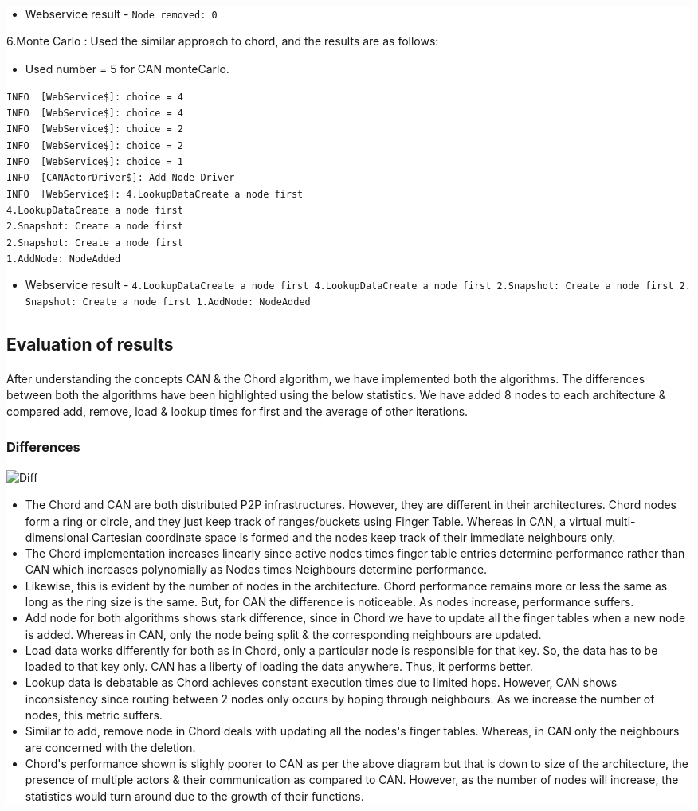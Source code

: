 - Webservice result - ```Node removed: 0```

6.Monte Carlo : Used the similar approach to chord, and the results are as follows:

- Used number = 5 for CAN monteCarlo.

```
INFO  [WebService$]: choice = 4
INFO  [WebService$]: choice = 4
INFO  [WebService$]: choice = 2
INFO  [WebService$]: choice = 2
INFO  [WebService$]: choice = 1
INFO  [CANActorDriver$]: Add Node Driver
INFO  [WebService$]: 4.LookupDataCreate a node first
4.LookupDataCreate a node first
2.Snapshot: Create a node first
2.Snapshot: Create a node first
1.AddNode: NodeAdded
```

- Webservice result - ```4.LookupDataCreate a node first 4.LookupDataCreate a node first 2.Snapshot: Create a node first 2.Snapshot: Create a node first 1.AddNode: NodeAdded```

## Evaluation of results

After understanding the concepts CAN & the Chord algorithm, we have implemented both the algorithms. The differences between both the algorithms have been highlighted using the below statistics. We have added 8 nodes to each architecture & compared add, remove, load & lookup times for first and the average of other iterations. 


### Differences

![Diff](https://bitbucket.org/cs441-fall2020/group_6/raw/03cf5431d2c9720f7fcb272861c6bd18539aa89b/image/comp.PNG)

- The Chord and CAN are both distributed P2P infrastructures. However, they are different in their architectures. Chord nodes form a ring or circle, and they just keep track of ranges/buckets using Finger Table. Whereas in CAN, a virtual multi-dimensional Cartesian coordinate space is formed and the nodes keep track of their immediate neighbours only. 
- The Chord implementation increases linearly since active nodes times finger table entries determine performance rather than CAN which increases polynomially as Nodes times Neighbours determine performance. 
- Likewise, this is evident by the number of nodes in the architecture. Chord performance remains more or less the same as long as the ring size is the same. But, for CAN the difference is noticeable. As nodes increase, performance suffers.
- Add node for both algorithms shows stark difference, since in Chord we have to update all the finger tables when a new node is added. Whereas in CAN, only the node being split & the corresponding neighbours are updated.
- Load data works differently for both as in Chord, only a particular node is responsible for that key. So, the data has to be loaded to that key only. CAN has a liberty of loading the data anywhere. Thus, it performs better.
- Lookup data is debatable as Chord achieves constant execution times due to limited hops. However, CAN shows inconsistency since routing between 2 nodes only occurs by hoping through neighbours. As we increase the number of nodes, this metric suffers.
- Similar to add, remove node in Chord deals with updating all the nodes's finger tables. Whereas, in CAN only the neighbours are concerned with the deletion.
- Chord's performance shown is slighly  poorer to CAN as per the above diagram but that is down to size of the architecture, the presence of multiple actors & their communication as compared to CAN. However, as the number of nodes will increase, the statistics would turn around due to the growth of their functions.
